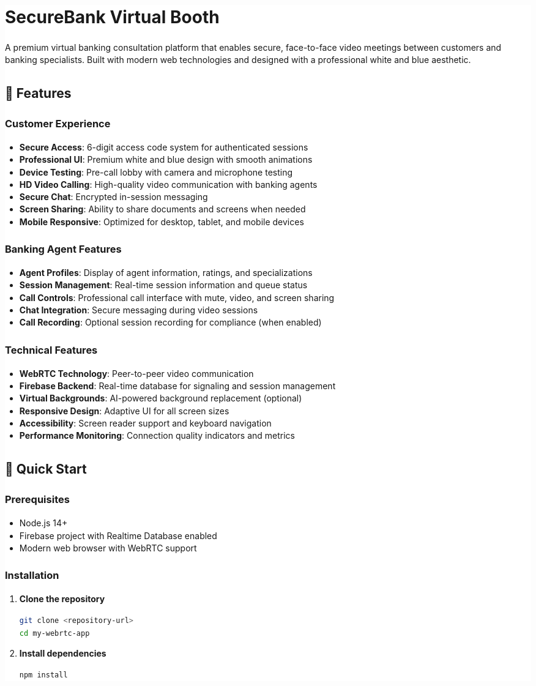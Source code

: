 # SecureBank Virtual Booth

A premium virtual banking consultation platform that enables secure, face-to-face video meetings between customers and banking specialists. Built with modern web technologies and designed with a professional white and blue aesthetic.

## 🏦 Features

### Customer Experience
- **Secure Access**: 6-digit access code system for authenticated sessions
- **Professional UI**: Premium white and blue design with smooth animations
- **Device Testing**: Pre-call lobby with camera and microphone testing
- **HD Video Calling**: High-quality video communication with banking agents
- **Secure Chat**: Encrypted in-session messaging
- **Screen Sharing**: Ability to share documents and screens when needed
- **Mobile Responsive**: Optimized for desktop, tablet, and mobile devices

### Banking Agent Features
- **Agent Profiles**: Display of agent information, ratings, and specializations
- **Session Management**: Real-time session information and queue status
- **Call Controls**: Professional call interface with mute, video, and screen sharing
- **Chat Integration**: Secure messaging during video sessions
- **Call Recording**: Optional session recording for compliance (when enabled)

### Technical Features
- **WebRTC Technology**: Peer-to-peer video communication
- **Firebase Backend**: Real-time database for signaling and session management
- **Virtual Backgrounds**: AI-powered background replacement (optional)
- **Responsive Design**: Adaptive UI for all screen sizes
- **Accessibility**: Screen reader support and keyboard navigation
- **Performance Monitoring**: Connection quality indicators and metrics

## 🚀 Quick Start

### Prerequisites
- Node.js 14+ 
- Firebase project with Realtime Database enabled
- Modern web browser with WebRTC support

### Installation

1. **Clone the repository**
   ```bash
   git clone <repository-url>
   cd my-webrtc-app
   ```

2. **Install dependencies**
   ```bash
   npm install
   ```
